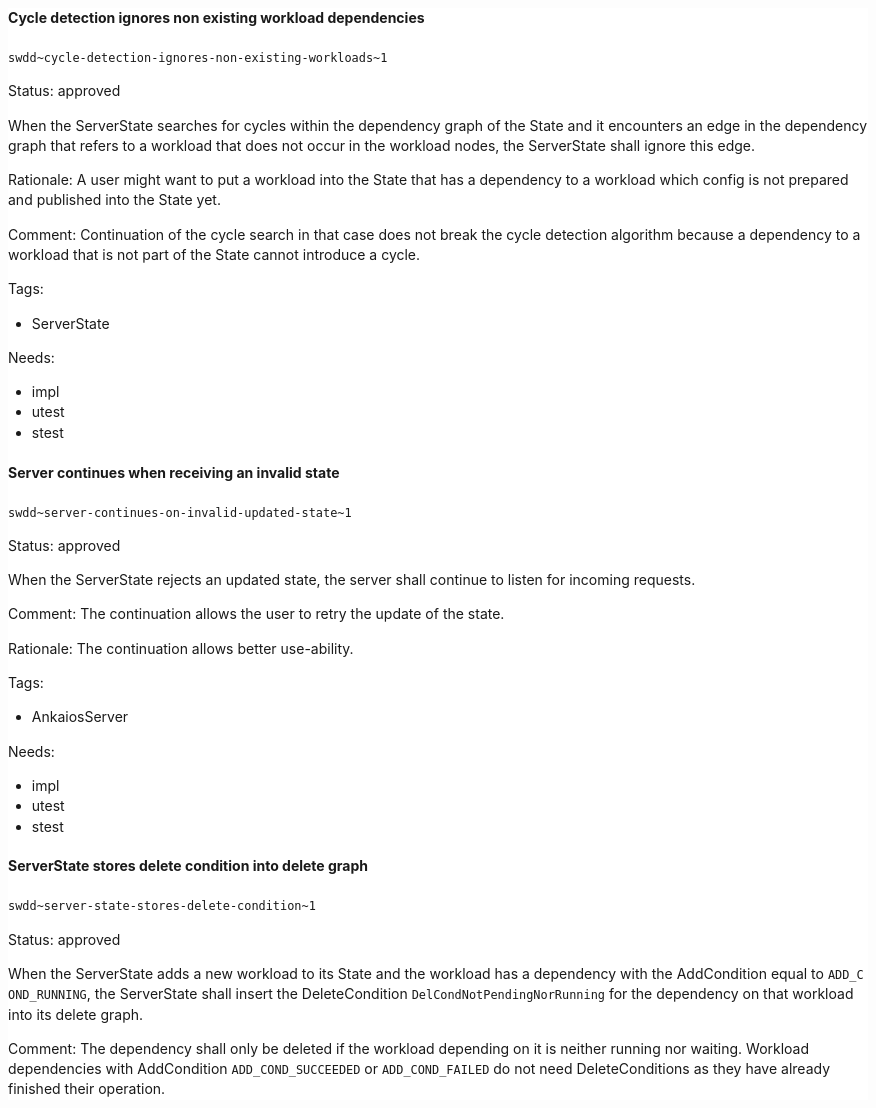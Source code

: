#### Cycle detection ignores non existing workload dependencies
`swdd~cycle-detection-ignores-non-existing-workloads~1`

Status: approved

When the ServerState searches for cycles within the dependency graph of the State
and it encounters an edge in the dependency graph that refers to a workload that does not occur in the workload nodes,
the ServerState shall ignore this edge.

Rationale: A user might want to put a workload into the State that has a dependency to a workload which config is not prepared and published into the State yet.

Comment: Continuation of the cycle search in that case does not break the cycle detection algorithm because a dependency to a workload that is not part of the State cannot introduce a cycle.

Tags:
- ServerState

Needs:
- impl
- utest
- stest

#### Server continues when receiving an invalid state
`swdd~server-continues-on-invalid-updated-state~1`

Status: approved

When the ServerState rejects an updated state, the server shall continue to listen for incoming requests.

Comment: The continuation allows the user to retry the update of the state.

Rationale: The continuation allows better use-ability.

Tags:
- AnkaiosServer

Needs:
- impl
- utest
- stest

#### ServerState stores delete condition into delete graph
`swdd~server-state-stores-delete-condition~1`

Status: approved

When the ServerState adds a new workload to its State
and the workload has a dependency with the AddCondition equal to `ADD_COND_RUNNING`,
the ServerState shall insert the DeleteCondition `DelCondNotPendingNorRunning` for the dependency on that workload into its delete graph.

Comment: The dependency shall only be deleted if the workload depending on it is neither running nor waiting. Workload dependencies with AddCondition `ADD_COND_SUCCEEDED` or `ADD_COND_FAILED` do not need DeleteConditions as they have already finished their operation.
